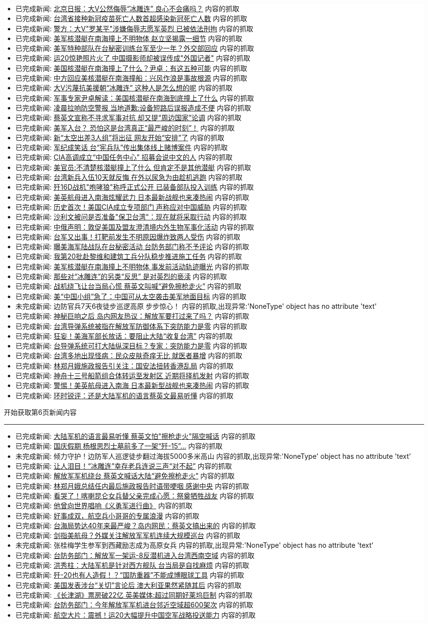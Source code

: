 
- 已完成新闻: [北京日报：大V公然侮辱“冰雕连” 良心不会痛吗？](news_file/page_05/article_01.md) 内容的抓取
- 已完成新闻: [台湾省接种新冠疫苗死亡人数首超感染新冠死亡人数](news_file/page_05/article_02.md) 内容的抓取
- 已完成新闻: [警方：大V"罗某平"涉嫌侮辱志愿军英烈 已被依法刑拘](news_file/page_05/article_03.md) 内容的抓取
- 已完成新闻: [美军核潜艇在南海撞上不明物体 赵立坚揭露一细节](news_file/page_05/article_04.md) 内容的抓取
- 已完成新闻: [美军特种部队在台秘密训练台军至少一年？外交部回应](news_file/page_05/article_05.md) 内容的抓取
- 已完成新闻: [运20惊艳照片火了 中国摄影师却被误传成"外国记者"](news_file/page_05/article_06.md) 内容的抓取
- 已完成新闻: [美国核潜艇在南海撞上了什么？尹卓：有这五种可能](news_file/page_05/article_07.md) 内容的抓取
- 已完成新闻: [中方回应美核潜艇在南海撞船：兴风作浪是事故根源](news_file/page_05/article_08.md) 内容的抓取
- 已完成新闻: [大V污蔑抗美援朝“冰雕连” 这种人是怎么想的呢](news_file/page_05/article_09.md) 内容的抓取
- 已完成新闻: [军事专家尹卓解读：美国核潜艇在南海到底撞上了什么](news_file/page_05/article_10.md) 内容的抓取
- 已完成新闻: [凌晨拉响防空警报 当地道歉:设备短路后误报造成不便](news_file/page_05/article_11.md) 内容的抓取
- 已完成新闻: [蔡英文宣称不寻求军事对抗 却又提“周边国家”论调](news_file/page_05/article_12.md) 内容的抓取
- 已完成新闻: [美军入台？ 恐怕这是台湾真正“最严峻的时刻”！](news_file/page_05/article_13.md) 内容的抓取
- 已完成新闻: [新“太空出差3人组”将出征 网友开始“安排”了](news_file/page_05/article_14.md) 内容的抓取
- 已完成新闻: [军纪成笑话 台“宪兵队”传出集体线上赌博案件](news_file/page_05/article_15.md) 内容的抓取
- 已完成新闻: [CIA高调成立“中国任务中心” 招募会说中文的人](news_file/page_05/article_16.md) 内容的抓取
- 已完成新闻: [美官员:不清楚核潜艇撞上了什么 但肯定不是其他潜艇](news_file/page_05/article_17.md) 内容的抓取
- 已完成新闻: [台湾新兵入伍10天就反悔 在外以尿急为由趁机逃跑](news_file/page_05/article_18.md) 内容的抓取
- 已完成新闻: [歼16D战机"咆哮狼"称呼正式公开 已装备部队投入训练](news_file/page_05/article_19.md) 内容的抓取
- 已完成新闻: [美英航母进入南海炫耀武力 日本最新战舰也来凑热闹](news_file/page_05/article_20.md) 内容的抓取
- 已完成新闻: [历史首次！美国CIA成立专项部门 声称应对中国威胁](news_file/page_05/article_21.md) 内容的抓取
- 已完成新闻: [沙利文被问是否准备"保卫台湾"：现在就将采取行动](news_file/page_05/article_22.md) 内容的抓取
- 已完成新闻: [中俄声明：敦促美国及盟友澄清境内外生物军事化活动](news_file/page_05/article_23.md) 内容的抓取
- 已完成新闻: [台军又出事！打靶前发生不明原因爆炸致两人受伤](news_file/page_05/article_24.md) 内容的抓取
- 已完成新闻: [曝美海军陆战队在台秘密活动 台防务部门称不予评论](news_file/page_05/article_25.md) 内容的抓取
- 已完成新闻: [我第20批赴黎维和建筑工兵分队稳步推进施工任务](news_file/page_05/article_26.md) 内容的抓取
- 已完成新闻: [美军核潜艇在南海撞上不明物体 事发前活动轨迹曝光](news_file/page_05/article_27.md) 内容的抓取
- 已完成新闻: [那些对“冰雕连”的另类“反思” 是对英烈的亵渎](news_file/page_05/article_28.md) 内容的抓取
- 已完成新闻: [战机绕飞让台当局心慌 蔡英文叫喊“避免擦枪走火”](news_file/page_05/article_29.md) 内容的抓取
- 已完成新闻: [美“中国小组”急了：中国可从太空袭击美军地面目标](news_file/page_05/article_30.md) 内容的抓取
- 未完成新闻: 边防官兵7天6夜徒步巡逻高原 步步惊心！ 内容的抓取,出现异常:'NoneType' object has no attribute 'text'
- 已完成新闻: [神秘巨响之后 岛内网友热议：解放军要打过来了吗？](news_file/page_05/article_32.md) 内容的抓取
- 已完成新闻: [台湾导弹系统被指在解放军防御体系下突防能力是零](news_file/page_05/article_33.md) 内容的抓取
- 已完成新闻: [狂妄！美海军部长放话：要阻止大陆“收复台湾”](news_file/page_05/article_34.md) 内容的抓取
- 已完成新闻: [台导弹系统可打大陆纵深目标？专家：突防能力是零](news_file/page_05/article_35.md) 内容的抓取
- 已完成新闻: [台湾多地出现怪病：民众皮肤奇痒无比 就医者暴增](news_file/page_05/article_36.md) 内容的抓取
- 已完成新闻: [林郑月娥施政报告引关注：国安法扭转香港乱局](news_file/page_05/article_37.md) 内容的抓取
- 已完成新闻: [神舟十三号船箭组合体转运至发射区 近期将择机发射](news_file/page_05/article_38.md) 内容的抓取
- 已完成新闻: [警惕！美英航母进入南海 日本最新型战舰也来凑热闹](news_file/page_05/article_39.md) 内容的抓取
- 已完成新闻: [环时锐评：还是大陆军机的语言蔡英文最易听懂](news_file/page_05/article_40.md) 内容的抓取

开始获取第6页新闻内容

---

- 已完成新闻: [大陆军机的语言最易听懂 蔡英文怕"擦枪走火"隔空喊话](news_file/page_06/article_01.md) 内容的抓取
- 已完成新闻: [国庆假期 杨根思烈士墓前多了一架“歼-15”…](news_file/page_06/article_02.md) 内容的抓取
- 未完成新闻: 倾力守护！边防军人巡逻徒步翻过海拔5000多米高山 内容的抓取,出现异常:'NoneType' object has no attribute 'text'
- 已完成新闻: [让人泪目！“冰雕连”幸存老兵连说三声“对不起”](news_file/page_06/article_04.md) 内容的抓取
- 已完成新闻: [解放军军机绕台 蔡英文喊话大陆“避免擦枪走火”](news_file/page_06/article_05.md) 内容的抓取
- 已完成新闻: [林郑月娥总结任内最后施政报告时语带哽咽 感谢中央](news_file/page_06/article_06.md) 内容的抓取
- 已完成新闻: [看哭了！喀喇昆仑女兵替父亲完成心愿：祭奠牺牲战友](news_file/page_06/article_07.md) 内容的抓取
- 已完成新闻: [他曾向世界唱响《义勇军进行曲》](news_file/page_06/article_08.md) 内容的抓取
- 已完成新闻: [好事成双，航空兵小哥哥的专属浪漫](news_file/page_06/article_09.md) 内容的抓取
- 已完成新闻: [台海局势达40年来最严峻？岛内网民：蔡英文搞出来的](news_file/page_06/article_10.md) 内容的抓取
- 已完成新闻: [剑指美航母？外媒关注解放军军机连续大规模巡台](news_file/page_06/article_11.md) 内容的抓取
- 未完成新闻: 张桂梅学生参军到西藏励志成为高原女兵 内容的抓取,出现异常:'NoneType' object has no attribute 'text'
- 已完成新闻: [台防务部门：解放军一架运-8反潜机进入台湾西南空域](news_file/page_06/article_13.md) 内容的抓取
- 已完成新闻: [洪秀柱：大陆军机是针对西方舰队 台当局是自找麻烦](news_file/page_06/article_14.md) 内容的抓取
- 已完成新闻: [歼-20也有人造假！？“国防重器”不能成博眼球工具](news_file/page_06/article_15.md) 内容的抓取
- 已完成新闻: [美国发表涉台“关切”言论后 澳大利亚果然紧随其后](news_file/page_06/article_16.md) 内容的抓取
- 已完成新闻: [《长津湖》票房破22亿 英美媒体:超过同期好莱坞巨制](news_file/page_06/article_17.md) 内容的抓取
- 已完成新闻: [台防务部门：今年解放军军机进台邻近空域超600架次](news_file/page_06/article_18.md) 内容的抓取
- 已完成新闻: [航空大片：震撼！运20大幅提升中国空军战略投送能力](news_file/page_06/article_19.md) 内容的抓取